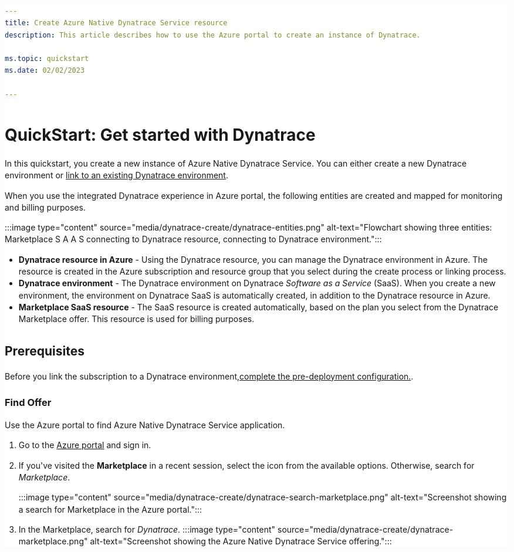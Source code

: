 ```yaml
---
title: Create Azure Native Dynatrace Service resource
description: This article describes how to use the Azure portal to create an instance of Dynatrace.

ms.topic: quickstart
ms.date: 02/02/2023

---
```


# QuickStart: Get started with Dynatrace

In this quickstart, you create a new instance of Azure Native Dynatrace Service. You can either create a new Dynatrace environment or [link to an existing Dynatrace environment](dynatrace-link-to-existing.md#link-to-existing-dynatrace-environment).

When you use the integrated Dynatrace experience in Azure portal, the following entities are created and mapped for monitoring and billing purposes.

:::image type="content" source="media/dynatrace-create/dynatrace-entities.png" alt-text="Flowchart showing three entities: Marketplace S A A S connecting to Dynatrace resource, connecting to Dynatrace environment.":::

- **Dynatrace resource in Azure** - Using the Dynatrace resource, you can manage the Dynatrace environment in Azure. The resource is created in the Azure subscription and resource group that you select during the create process or linking process.
- **Dynatrace environment** - The Dynatrace environment on Dynatrace _Software as a Service_ (SaaS). When you create a new environment, the environment on Dynatrace SaaS is automatically created, in addition to the Dynatrace resource in Azure.
- **Marketplace SaaS resource** - The SaaS resource is created automatically, based on the plan you select from the Dynatrace Marketplace offer. This resource is used for billing purposes.

## Prerequisites

Before you link the subscription to a Dynatrace environment,[complete the pre-deployment configuration.](dynatrace-link-to-existing.md).

### Find Offer

Use the Azure portal to find Azure Native Dynatrace Service application.

1. Go to the [Azure portal](https://portal.azure.com) and sign in.

1. If you've visited the **Marketplace** in a recent session, select the icon from the available options. Otherwise, search for _Marketplace_.

   :::image type="content" source="media/dynatrace-create/dynatrace-search-marketplace.png" alt-text="Screenshot showing a search for Marketplace in the Azure portal.":::

1. In the Marketplace, search for _Dynatrace_.
   :::image type="content" source="media/dynatrace-create/dynatrace-marketplace.png" alt-text="Screenshot showing the Azure Native Dynatrace Service offering.":::
